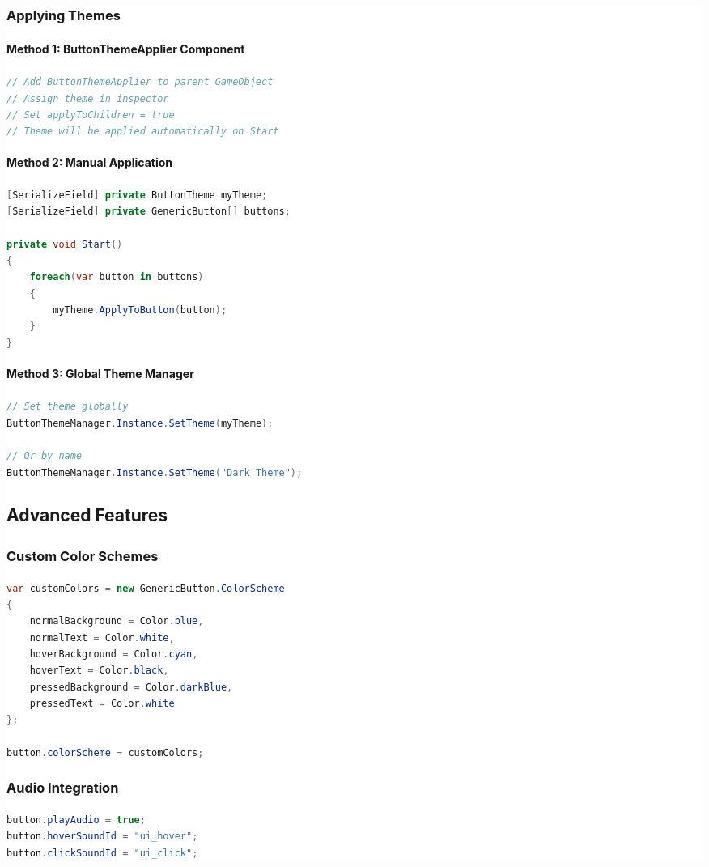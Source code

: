 ### Applying Themes

#### Method 1: ButtonThemeApplier Component
```csharp
// Add ButtonThemeApplier to parent GameObject
// Assign theme in inspector
// Set applyToChildren = true
// Theme will be applied automatically on Start
```

#### Method 2: Manual Application
```csharp
[SerializeField] private ButtonTheme myTheme;
[SerializeField] private GenericButton[] buttons;

private void Start()
{
    foreach(var button in buttons)
    {
        myTheme.ApplyToButton(button);
    }
}
```

#### Method 3: Global Theme Manager
```csharp
// Set theme globally
ButtonThemeManager.Instance.SetTheme(myTheme);

// Or by name
ButtonThemeManager.Instance.SetTheme("Dark Theme");
```

## Advanced Features

### Custom Color Schemes
```csharp
var customColors = new GenericButton.ColorScheme
{
    normalBackground = Color.blue,
    normalText = Color.white,
    hoverBackground = Color.cyan,
    hoverText = Color.black,
    pressedBackground = Color.darkBlue,
    pressedText = Color.white
};

button.colorScheme = customColors;
```

### Audio Integration
```csharp
button.playAudio = true;
button.hoverSoundId = "ui_hover";
button.clickSoundId = "ui_click";
```
